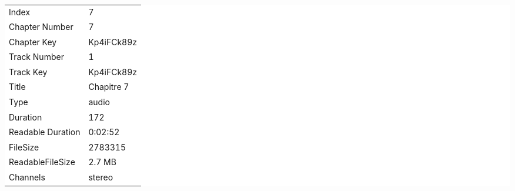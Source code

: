 |  |  |
| - | - |
| Index | 7 |
| Chapter Number | 7 |
| Chapter Key | Kp4iFCk89z |
| Track Number | 1 |
| Track Key | Kp4iFCk89z |
| Title | Chapitre 7 |
| Type | audio |
| Duration | 172 |
| Readable Duration | 0:02:52 |
| FileSize | 2783315 |
| ReadableFileSize | 2.7 MB |
| Channels | stereo |

